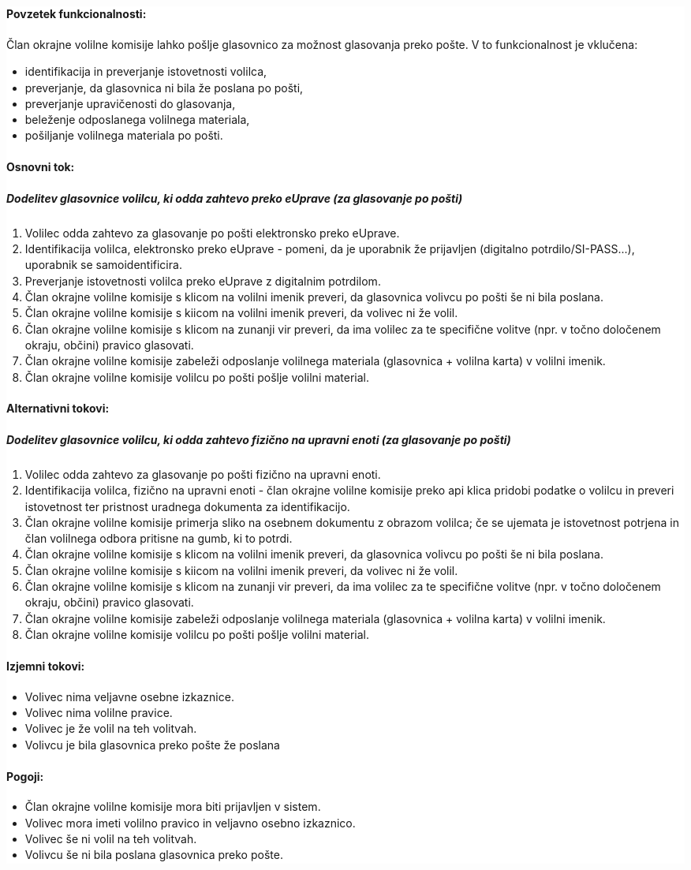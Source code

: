 #### Povzetek funkcionalnosti:
Član okrajne volilne komisije lahko pošlje glasovnico za možnost glasovanja preko pošte. V to funkcionalnost je vklučena:
- identifikacija in preverjanje istovetnosti volilca, 
- preverjanje, da glasovnica ni bila že poslana po pošti,
- preverjanje upravičenosti do glasovanja,
- beleženje odposlanega volilnega materiala,
- pošiljanje volilnega materiala po pošti.

#### Osnovni tok:
##### Dodelitev glasovnice volilcu, ki odda zahtevo preko eUprave (za glasovanje po pošti)
1. Volilec odda zahtevo za glasovanje po pošti elektronsko preko eUprave.
2. Identifikacija volilca, elektronsko preko eUprave - pomeni, da je uporabnik že prijavljen (digitalno potrdilo/SI-PASS...), uporabnik se samoidentificira.
3. Preverjanje istovetnosti volilca preko eUprave z digitalnim potrdilom.
4. Član okrajne volilne komisije s klicom na volilni imenik preveri, da glasovnica volivcu po pošti še ni bila poslana.
5. Član okrajne volilne komisije s kiicom na volilni imenik preveri, da volivec ni že volil.
6. Član okrajne volilne komisije s klicom na zunanji vir preveri, da ima volilec za te specifične volitve (npr. v točno določenem okraju, občini) pravico glasovati.
7. Član okrajne volilne komisije zabeleži odposlanje volilnega materiala (glasovnica + volilna karta) v volilni imenik.
8. Član okrajne volilne komisije volilcu po pošti pošlje volilni material.

#### Alternativni tokovi:
##### Dodelitev glasovnice volilcu, ki odda zahtevo fizično na upravni enoti (za glasovanje po pošti)
1. Volilec odda zahtevo za glasovanje po pošti fizično na upravni enoti.
2. Identifikacija volilca, fizično na upravni enoti - član okrajne volilne komisije preko api klica pridobi podatke o volilcu in preveri istovetnost ter pristnost uradnega dokumenta za identifikacijo.
3. Član okrajne volilne komisije primerja sliko na osebnem dokumentu z obrazom volilca; če se ujemata je istovetnost potrjena in član volilnega odbora pritisne na gumb, ki to potrdi. 
4. Član okrajne volilne komisije s klicom na volilni imenik preveri, da glasovnica volivcu po pošti še ni bila poslana.
5. Član okrajne volilne komisije s kiicom na volilni imenik preveri, da volivec ni že volil.
6. Član okrajne volilne komisije s klicom na zunanji vir preveri, da ima volilec za te specifične volitve (npr. v točno določenem okraju, občini) pravico glasovati.
7. Član okrajne volilne komisije zabeleži odposlanje volilnega materiala (glasovnica + volilna karta) v volilni imenik.
8. Član okrajne volilne komisije volilcu po pošti pošlje volilni material.

#### Izjemni tokovi:
- Volivec nima veljavne osebne izkaznice.
- Volivec nima volilne pravice.
- Volivec je že volil na teh volitvah.
- Volivcu je bila glasovnica preko pošte že poslana

#### Pogoji:
- Član okrajne volilne komisije mora biti prijavljen v sistem.
- Volivec mora imeti volilno pravico in veljavno osebno izkaznico.
- Volivec še ni volil na teh volitvah.
- Volivcu še ni bila poslana glasovnica preko pošte.
